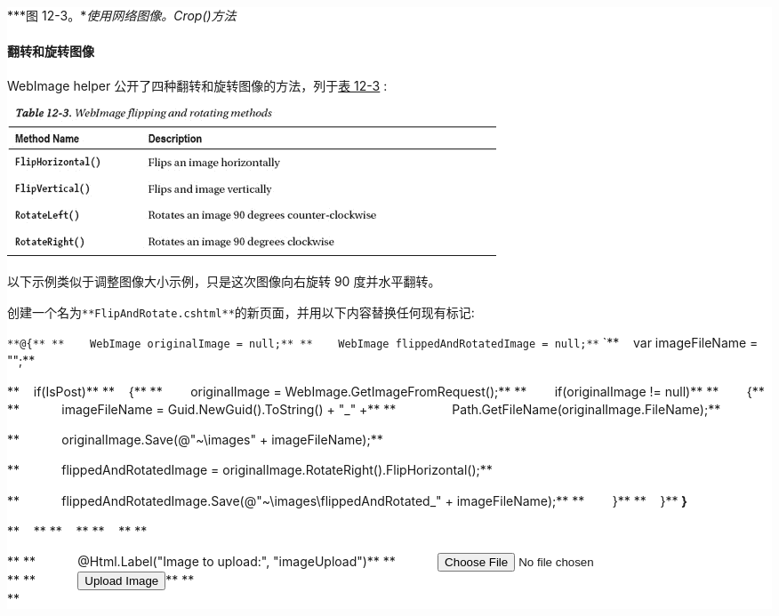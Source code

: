 ***图 12-3。**使用网络图像。Crop()方法*

#### 翻转和旋转图像

WebImage helper 公开了四种翻转和旋转图像的方法，列于[表 12-3](#tab_12_3) :

![images](img/t1203.jpg)

以下示例类似于调整图像大小示例，只是这次图像向右旋转 90 度并水平翻转。

创建一个名为`**FlipAndRotate.cshtml**`的新页面，并用以下内容替换任何现有标记:

`**@{**
**    WebImage originalImage = null;**
**    WebImage flippedAndRotatedImage = null;**` `**    var imageFileName = "";**

**    if(IsPost)**
**    {**
**        originalImage = WebImage.GetImageFromRequest();**
**        if(originalImage != null)**
**        {**
**            imageFileName = Guid.NewGuid().ToString() + "_" +**
**                Path.GetFileName(originalImage.FileName);**

**            originalImage.Save(@"~\images\" + imageFileName);**

**            flippedAndRotatedImage = originalImage.RotateRight().FlipHorizontal();**

**            flippedAndRotatedImage.Save(@"~\images\flippedAndRotated_" + imageFileName);**
**        }**
**    }**
**}**

**<!DOCTYPE html>**

**<html lang="en">**
**<head>**
**    <meta charset="utf-8" />**
**    <title>Resizing Images</title>**
**</head>**
**    <body>**
**        <form action="" method="post" enctype="multipart/form-data">**
**            @Html.Label("Image to upload:", "imageUpload")**
**            <input type="file" name="imageUpload" /><br/>**
**            <input type="submit" value="Upload Image" />**
**        </form>**
